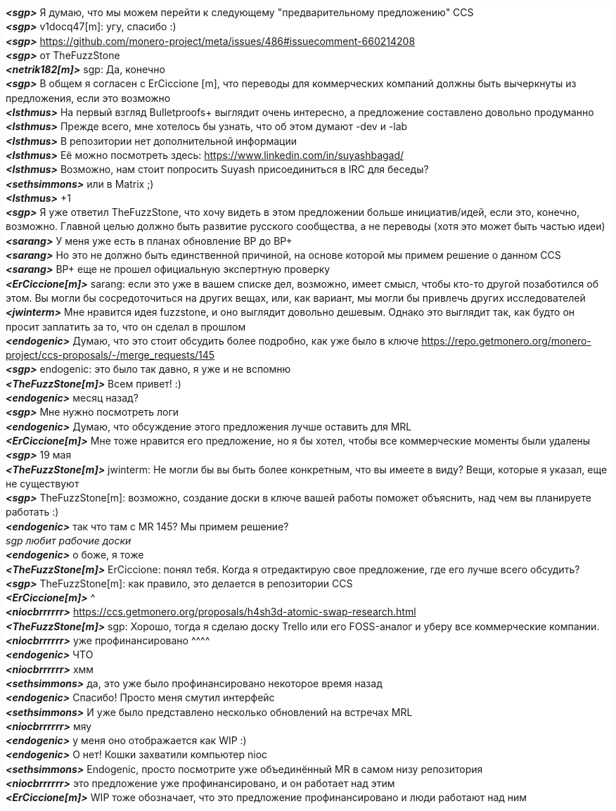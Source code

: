 _**\<sgp>**_ Я думаю, что мы можем перейти к следующему "предварительному предложению" CCS  
_**\<sgp>**_ v1docq47[m]: угу, спасибо :)  
_**\<sgp>**_ https://github.com/monero-project/meta/issues/486#issuecomment-660214208  
_**\<sgp>**_ от TheFuzzStone  
_**\<netrik182[m]>**_ sgp: Да, конечно  
_**\<sgp>**_ В общем я согласен с ErCiccione [m], что переводы для коммерческих компаний должны быть вычеркнуты из предложения, если это возможно  
_**\<Isthmus>**_ На первый взгляд Bulletproofs+ выглядит очень интересно, а предложение составлено довольно продуманно  
_**\<Isthmus>**_ Прежде всего, мне хотелось бы узнать, что об этом думают -dev и -lab  
_**\<Isthmus>**_ В репозитории нет дополнительной информации  
_**\<Isthmus>**_ Её можно посмотреть здесь: https://www.linkedin.com/in/suyashbagad/  
_**\<Isthmus>**_ Возможно, нам стоит попросить Suyash присоединиться в IRC для беседы?  
_**\<sethsimmons>**_ или в Matrix ;)  
_**\<Isthmus>**_ +1  
_**\<sgp>**_ Я уже ответил TheFuzzStone, что хочу видеть в этом предложении больше инициатив/идей, если это, конечно, возможно. Главной целью должно быть развитие русского сообщества, а не переводы (хотя это может быть частью идеи)  
_**\<sarang>**_ У меня уже есть в планах обновление BP до BP+  
_**\<sarang>**_ Но это не должно быть единственной причиной, на основе которой мы примем решение о данном CCS  
_**\<sarang>**_ BP+ еще не прошел официальную экспертную проверку  
_**\<ErCiccione[m]>**_ sarang: если это уже в вашем списке дел, возможно, имеет смысл, чтобы кто-то другой позаботился об этом. Вы могли бы сосредоточиться на других вещах, или, как вариант, мы могли бы привлечь других исследователей  
_**\<jwinterm>**_ Мне нравится идея fuzzstone, и оно выглядит довольно дешевым. Однако это выглядит так, как будто он просит заплатить за то, что он сделал в прошлом  
_**\<endogenic>**_ Думаю, что это стоит обсудить более подробно, как уже было в ключе https://repo.getmonero.org/monero-project/ccs-proposals/-/merge_requests/145  
_**\<sgp>**_ endogenic: это было так давно, я уже и не вспомню  
_**\<TheFuzzStone[m]>**_ Всем привет! :)  
_**\<endogenic>**_ месяц назад?  
_**\<sgp>**_ Мне нужно посмотреть логи  
_**\<endogenic>**_ Думаю, что обсуждение этого предложения лучше оставить для MRL  
_**\<ErCiccione[m]>**_ Мне тоже нравится его предложение, но я бы хотел, чтобы все коммерческие моменты были удалены  
_**\<sgp>**_ 19 мая  
_**\<TheFuzzStone[m]>**_ jwinterm: Не могли бы вы быть более конкретным, что вы имеете в виду? Вещи, которые я указал, еще не существуют  
_**\<sgp>**_ TheFuzzStone[m]: возможно, создание доски в ключе вашей работы поможет объяснить, над чем вы планируете работать :)  
_**\<endogenic>**_ так что там с MR 145? Мы примем решение?  
_sgp любит рабочие доски_  
_**\<endogenic>**_ о боже, я тоже  
_**\<TheFuzzStone[m]>**_ ErCiccione: понял тебя. Когда я отредактирую свое предложение, где его лучше всего обсудить?  
_**\<sgp>**_ TheFuzzStone[m]: как правило, это делается в репозитории CCS  
_**\<ErCiccione[m]>**_ ^  
_**\<niocbrrrrrr>**_ https://ccs.getmonero.org/proposals/h4sh3d-atomic-swap-research.html  
_**\<TheFuzzStone[m]>**_ sgp: Хорошо, тогда я сделаю доску Trello или его FOSS-аналог и уберу все коммерческие компании.  
_**\<niocbrrrrrr>**_ уже профинансировано ^^^^  
_**\<endogenic>**_ ЧТО  
_**\<niocbrrrrrr>**_ хмм  
_**\<sethsimmons>**_ да, это уже было профинансировано некоторое время назад  
_**\<endogenic>**_ Спасибо! Просто меня смутил интерфейс  
_**\<sethsimmons>**_ И уже было представлено несколько обновлений на встречах MRL  
_**\<niocbrrrrrr>**_ мяу  
_**\<endogenic>**_ у меня оно отображается как WIP :)  
_**\<endogenic>**_ О нет! Кошки захватили компьютер nioc  
_**\<sethsimmons>**_ Endogenic, просто посмотрите уже объединённый MR в самом низу репозитория  
_**\<niocbrrrrrr>**_ это предложение уже профинансировано, и он работает над этим  
_**\<ErCiccione[m]>**_ WIP тоже обозначает, что это предложение профинансировано и люди работают над ним  